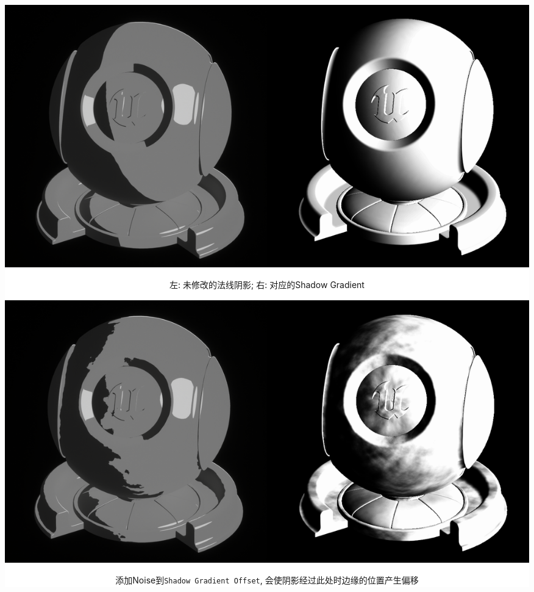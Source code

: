 ![image-20230407212838927](./assets/image-20230407212838927.png)<center>左: 未修改的法线阴影; 右: 对应的Shadow Gradient</center>

![image-20230407212918856](./assets/image-20230407212918856.png)<center>添加Noise到`Shadow Gradient Offset`, 会使阴影经过此处时边缘的位置产生偏移</center>
